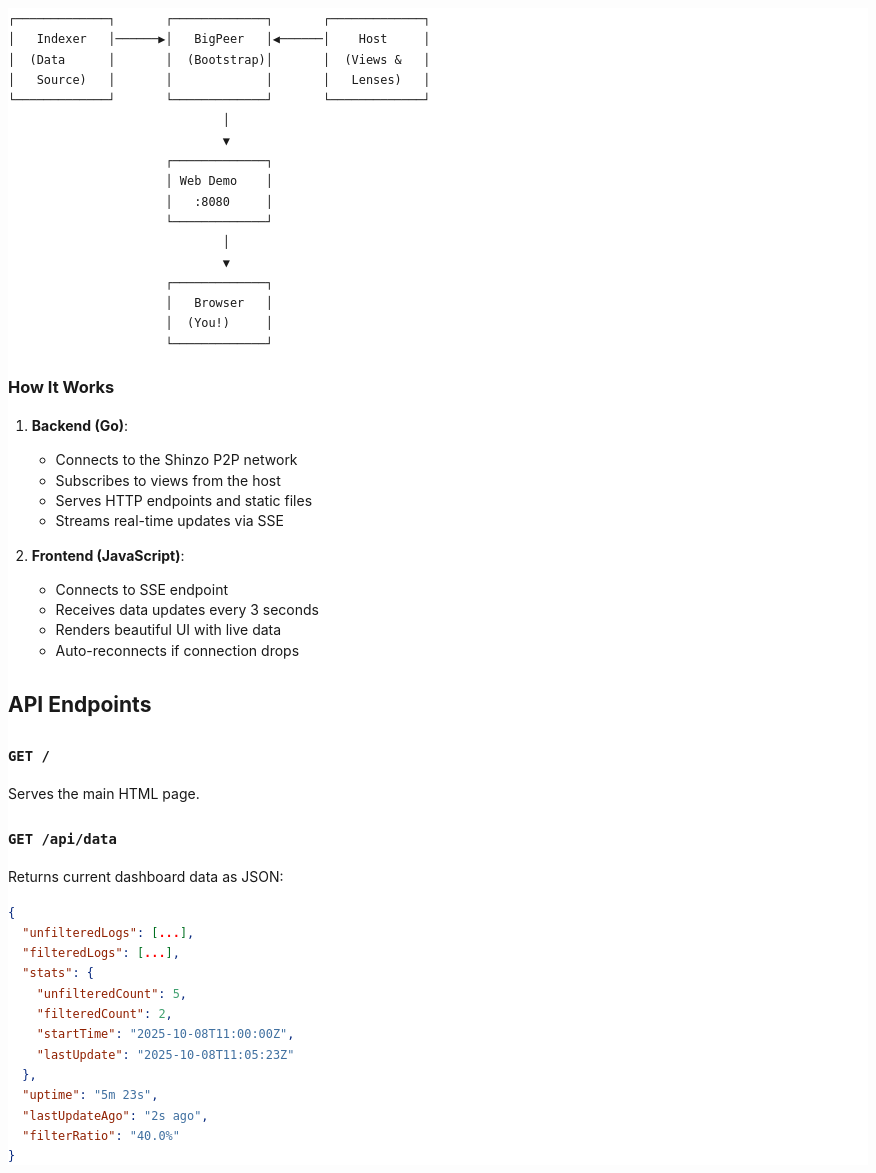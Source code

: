 ```
┌─────────────┐       ┌─────────────┐       ┌─────────────┐
│   Indexer   │──────▶│   BigPeer   │◀──────│    Host     │
│  (Data      │       │  (Bootstrap)│       │  (Views &   │
│   Source)   │       │             │       │   Lenses)   │
└─────────────┘       └─────────────┘       └─────────────┘
                              │
                              ▼
                      ┌─────────────┐
                      │ Web Demo    │
                      │   :8080     │
                      └─────────────┘
                              │
                              ▼
                      ┌─────────────┐
                      │   Browser   │
                      │  (You!)     │
                      └─────────────┘
```

### How It Works

1. **Backend (Go)**:
   - Connects to the Shinzo P2P network
   - Subscribes to views from the host
   - Serves HTTP endpoints and static files
   - Streams real-time updates via SSE

2. **Frontend (JavaScript)**:
   - Connects to SSE endpoint
   - Receives data updates every 3 seconds
   - Renders beautiful UI with live data
   - Auto-reconnects if connection drops

## API Endpoints

### `GET /`
Serves the main HTML page.

### `GET /api/data`
Returns current dashboard data as JSON:
```json
{
  "unfilteredLogs": [...],
  "filteredLogs": [...],
  "stats": {
    "unfilteredCount": 5,
    "filteredCount": 2,
    "startTime": "2025-10-08T11:00:00Z",
    "lastUpdate": "2025-10-08T11:05:23Z"
  },
  "uptime": "5m 23s",
  "lastUpdateAgo": "2s ago",
  "filterRatio": "40.0%"
}
```
